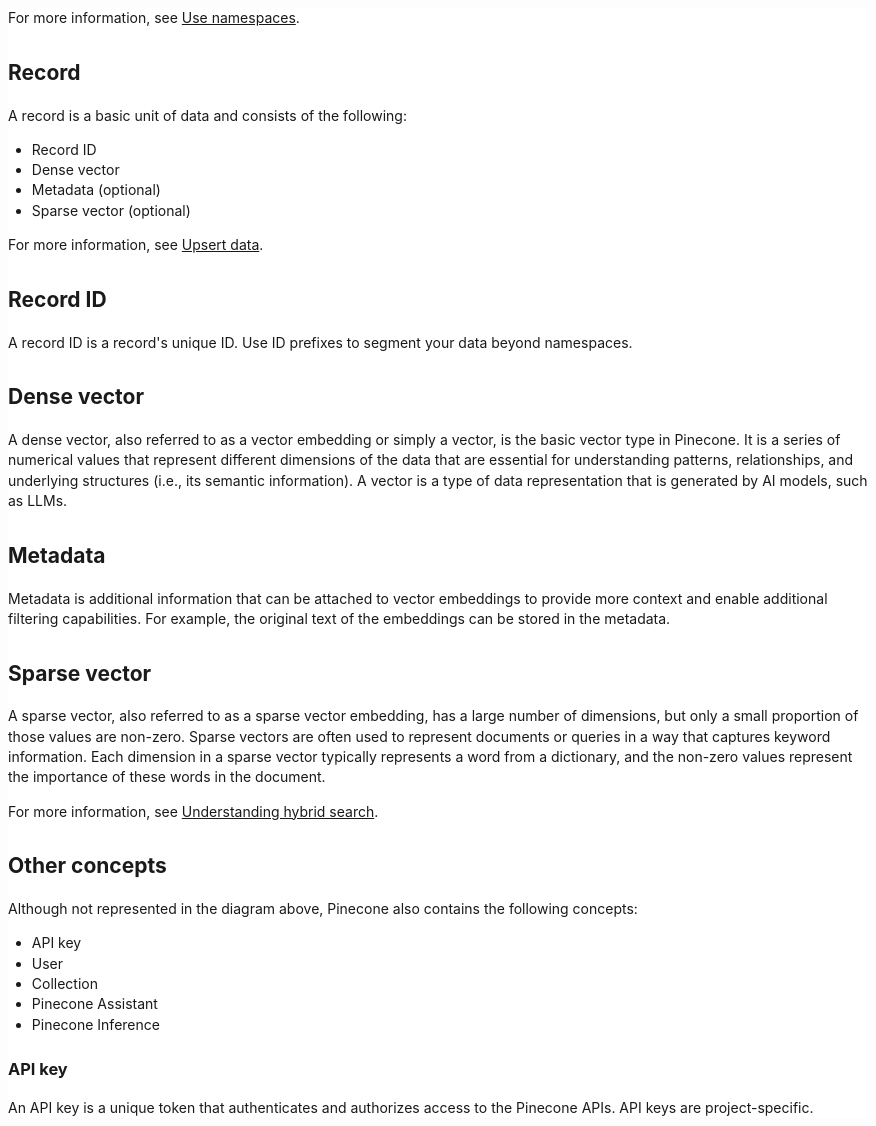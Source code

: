 For more information, see [Use namespaces](https://docs.pinecone.io/docs/namespaces).

## Record
A record is a basic unit of data and consists of the following:

- Record ID
- Dense vector
- Metadata (optional)
- Sparse vector (optional)

For more information, see [Upsert data](https://docs.pinecone.io/docs/upsert-data).

## Record ID
A record ID is a record's unique ID. Use ID prefixes to segment your data beyond namespaces.

## Dense vector
A dense vector, also referred to as a vector embedding or simply a vector, is the basic vector type in Pinecone. It is a series of numerical values that represent different dimensions of the data that are essential for understanding patterns, relationships, and underlying structures (i.e., its semantic information). A vector is a type of data representation that is generated by AI models, such as LLMs.

## Metadata
Metadata is additional information that can be attached to vector embeddings to provide more context and enable additional filtering capabilities. For example, the original text of the embeddings can be stored in the metadata.

## Sparse vector
A sparse vector, also referred to as a sparse vector embedding, has a large number of dimensions, but only a small proportion of those values are non-zero. Sparse vectors are often used to represent documents or queries in a way that captures keyword information. Each dimension in a sparse vector typically represents a word from a dictionary, and the non-zero values represent the importance of these words in the document.

For more information, see [Understanding hybrid search](https://docs.pinecone.io/docs/hybrid-search).

## Other concepts
Although not represented in the diagram above, Pinecone also contains the following concepts:

- API key
- User
- Collection
- Pinecone Assistant
- Pinecone Inference

### API key
An API key is a unique token that authenticates and authorizes access to the Pinecone APIs. API keys are project-specific.
